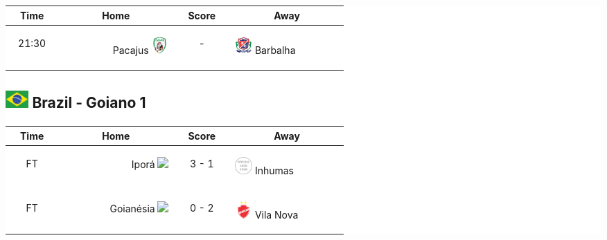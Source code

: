 <div align="center">

&emsp;Time&emsp; | &emsp;&emsp;&emsp;&emsp;Home&emsp;&emsp;&emsp;&emsp; | &emsp;Score&emsp; | &emsp;&emsp;&emsp;&emsp;Away&emsp;&emsp;&emsp;&emsp; |
| ------------ | ------------ | ------------ | ------------ |
| <p align="center">21:30</p> | <p align="right">Pacajus <img src="/static/logos/Pacajus Esporte Clube.png" height="25px"></p> | <p align="center">-</p> | <p align="left"><img src="/static/logos/Barbalha FC.png" height="25px"> Barbalha</p> |
</div>


## <img src="/static/logos/Brazil-Goiano 1.png" height="25px"> Brazil - Goiano 1

<div align="center">

&emsp;Time&emsp; | &emsp;&emsp;&emsp;&emsp;Home&emsp;&emsp;&emsp;&emsp; | &emsp;Score&emsp; | &emsp;&emsp;&emsp;&emsp;Away&emsp;&emsp;&emsp;&emsp; |
| ------------ | ------------ | ------------ | ------------ |
| <p align="center">FT</p> | <p align="right">Iporá <img src="/static/logos/Iporá EC.png" height="25px"></p> | <p align="center">3 - 1</p> | <p align="left"><img src="/static/logos/Inhumas EC.png" height="25px"> Inhumas</p> |
| <p align="center">FT</p> | <p align="right">Goianésia <img src="/static/logos/Goianésia EC.png" height="25px"></p> | <p align="center">0 - 2</p> | <p align="left"><img src="/static/logos/Vila Nova FC.png" height="25px"> Vila Nova</p> |
</div>
